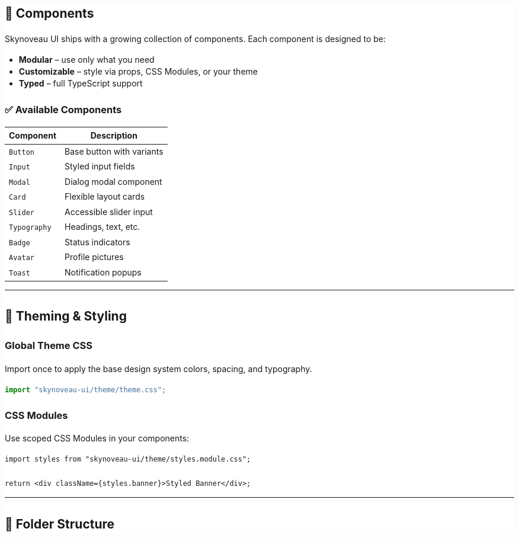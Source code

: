 
## 🧱 Components

Skynoveau UI ships with a growing collection of components. Each component is designed to be:

* **Modular** – use only what you need
* **Customizable** – style via props, CSS Modules, or your theme
* **Typed** – full TypeScript support

### ✅ Available Components

| Component    | Description               |
| ------------ | ------------------------- |
| `Button`     | Base button with variants |
| `Input`      | Styled input fields       |
| `Modal`      | Dialog modal component    |
| `Card`       | Flexible layout cards     |
| `Slider`     | Accessible slider input   |
| `Typography` | Headings, text, etc.      |
| `Badge`      | Status indicators         |
| `Avatar`     | Profile pictures          |
| `Toast`      | Notification popups       |

---

## 🎨 Theming & Styling

### Global Theme CSS

Import once to apply the base design system colors, spacing, and typography.

```ts
import "skynoveau-ui/theme/theme.css";
```

### CSS Modules

Use scoped CSS Modules in your components:

```tsx
import styles from "skynoveau-ui/theme/styles.module.css";

return <div className={styles.banner}>Styled Banner</div>;
```

---

## 📁 Folder Structure
